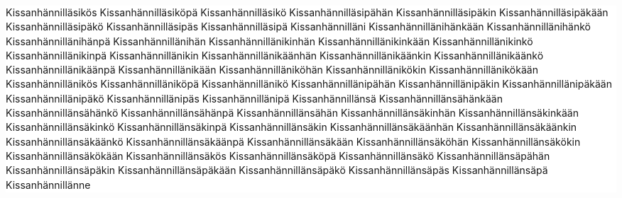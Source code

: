 Kissanhännilläsikös
Kissanhännilläsiköpä
Kissanhännilläsikö
Kissanhännilläsipähän
Kissanhännilläsipäkin
Kissanhännilläsipäkään
Kissanhännilläsipäkö
Kissanhännilläsipäs
Kissanhännilläsipä
Kissanhännilläni
Kissanhännillänihänkään
Kissanhännillänihänkö
Kissanhännillänihänpä
Kissanhännillänihän
Kissanhännillänikinhän
Kissanhännillänikinkään
Kissanhännillänikinkö
Kissanhännillänikinpä
Kissanhännillänikin
Kissanhännillänikäänhän
Kissanhännillänikäänkin
Kissanhännillänikäänkö
Kissanhännillänikäänpä
Kissanhännillänikään
Kissanhännilläniköhän
Kissanhännillänikökin
Kissanhännillänikökään
Kissanhännillänikös
Kissanhännilläniköpä
Kissanhännillänikö
Kissanhännillänipähän
Kissanhännillänipäkin
Kissanhännillänipäkään
Kissanhännillänipäkö
Kissanhännillänipäs
Kissanhännillänipä
Kissanhännillänsä
Kissanhännillänsähänkään
Kissanhännillänsähänkö
Kissanhännillänsähänpä
Kissanhännillänsähän
Kissanhännillänsäkinhän
Kissanhännillänsäkinkään
Kissanhännillänsäkinkö
Kissanhännillänsäkinpä
Kissanhännillänsäkin
Kissanhännillänsäkäänhän
Kissanhännillänsäkäänkin
Kissanhännillänsäkäänkö
Kissanhännillänsäkäänpä
Kissanhännillänsäkään
Kissanhännillänsäköhän
Kissanhännillänsäkökin
Kissanhännillänsäkökään
Kissanhännillänsäkös
Kissanhännillänsäköpä
Kissanhännillänsäkö
Kissanhännillänsäpähän
Kissanhännillänsäpäkin
Kissanhännillänsäpäkään
Kissanhännillänsäpäkö
Kissanhännillänsäpäs
Kissanhännillänsäpä
Kissanhännillänne